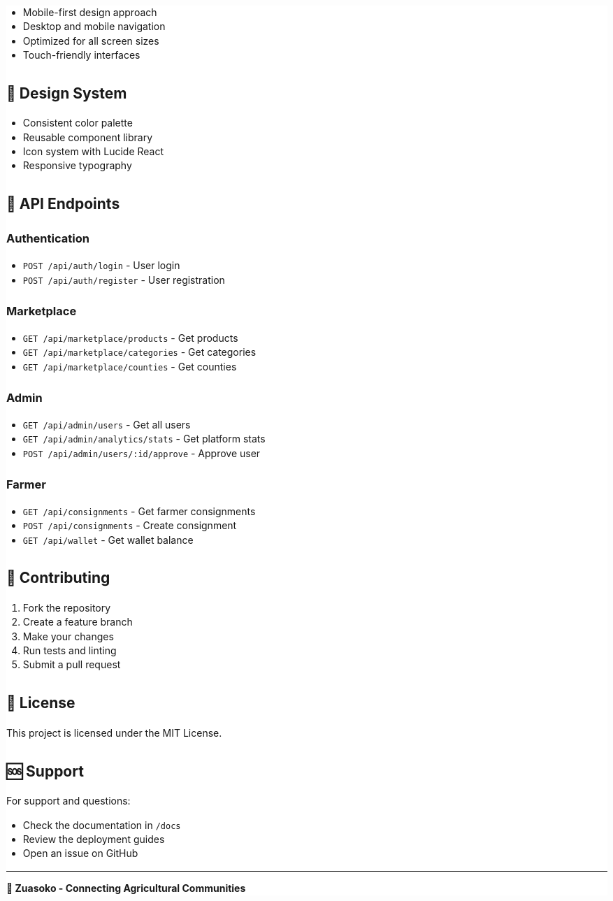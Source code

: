 - Mobile-first design approach
- Desktop and mobile navigation
- Optimized for all screen sizes
- Touch-friendly interfaces

## 🎨 Design System

- Consistent color palette
- Reusable component library
- Icon system with Lucide React
- Responsive typography

## 🔧 API Endpoints

### Authentication
- `POST /api/auth/login` - User login
- `POST /api/auth/register` - User registration

### Marketplace
- `GET /api/marketplace/products` - Get products
- `GET /api/marketplace/categories` - Get categories
- `GET /api/marketplace/counties` - Get counties

### Admin
- `GET /api/admin/users` - Get all users
- `GET /api/admin/analytics/stats` - Get platform stats
- `POST /api/admin/users/:id/approve` - Approve user

### Farmer
- `GET /api/consignments` - Get farmer consignments
- `POST /api/consignments` - Create consignment
- `GET /api/wallet` - Get wallet balance

## 🤝 Contributing

1. Fork the repository
2. Create a feature branch
3. Make your changes
4. Run tests and linting
5. Submit a pull request

## 📄 License

This project is licensed under the MIT License.

## 🆘 Support

For support and questions:
- Check the documentation in `/docs`
- Review the deployment guides
- Open an issue on GitHub

---

**🌾 Zuasoko - Connecting Agricultural Communities**
